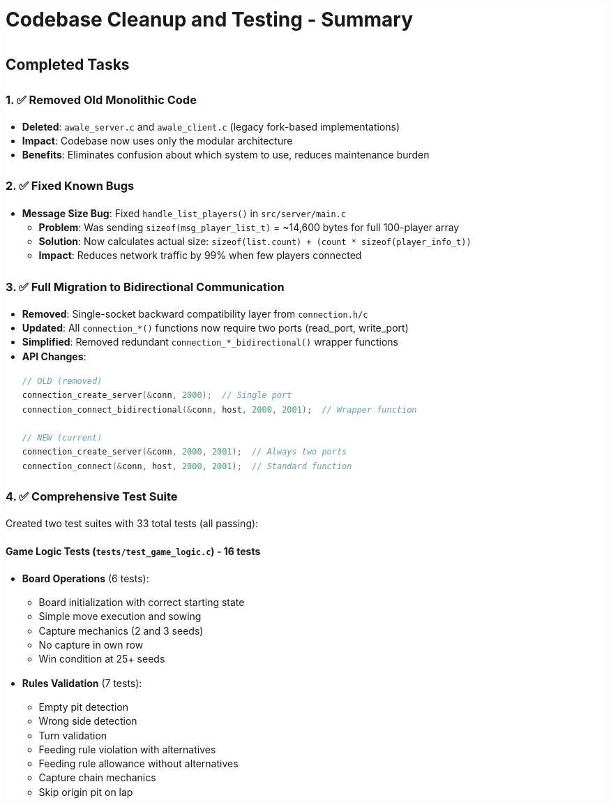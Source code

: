 # Codebase Cleanup and Testing - Summary

## Completed Tasks

### 1. ✅ Removed Old Monolithic Code
- **Deleted**: `awale_server.c` and `awale_client.c` (legacy fork-based implementations)
- **Impact**: Codebase now uses only the modular architecture
- **Benefits**: Eliminates confusion about which system to use, reduces maintenance burden

### 2. ✅ Fixed Known Bugs
- **Message Size Bug**: Fixed `handle_list_players()` in `src/server/main.c`
  - **Problem**: Was sending `sizeof(msg_player_list_t)` = ~14,600 bytes for full 100-player array
  - **Solution**: Now calculates actual size: `sizeof(list.count) + (count * sizeof(player_info_t))`
  - **Impact**: Reduces network traffic by 99% when few players connected

### 3. ✅ Full Migration to Bidirectional Communication
- **Removed**: Single-socket backward compatibility layer from `connection.h/c`
- **Updated**: All `connection_*()` functions now require two ports (read_port, write_port)
- **Simplified**: Removed redundant `connection_*_bidirectional()` wrapper functions
- **API Changes**:
  ```c
  // OLD (removed)
  connection_create_server(&conn, 2000);  // Single port
  connection_connect_bidirectional(&conn, host, 2000, 2001);  // Wrapper function
  
  // NEW (current)
  connection_create_server(&conn, 2000, 2001);  // Always two ports
  connection_connect(&conn, host, 2000, 2001);  // Standard function
  ```

### 4. ✅ Comprehensive Test Suite
Created two test suites with 33 total tests (all passing):

#### Game Logic Tests (`tests/test_game_logic.c`) - 16 tests
- **Board Operations** (6 tests):
  - Board initialization with correct starting state
  - Simple move execution and sowing
  - Capture mechanics (2 and 3 seeds)
  - No capture in own row
  - Win condition at 25+ seeds
  
- **Rules Validation** (7 tests):
  - Empty pit detection
  - Wrong side detection
  - Turn validation
  - Feeding rule violation with alternatives
  - Feeding rule allowance without alternatives
  - Capture chain mechanics
  - Skip origin pit on lap
  